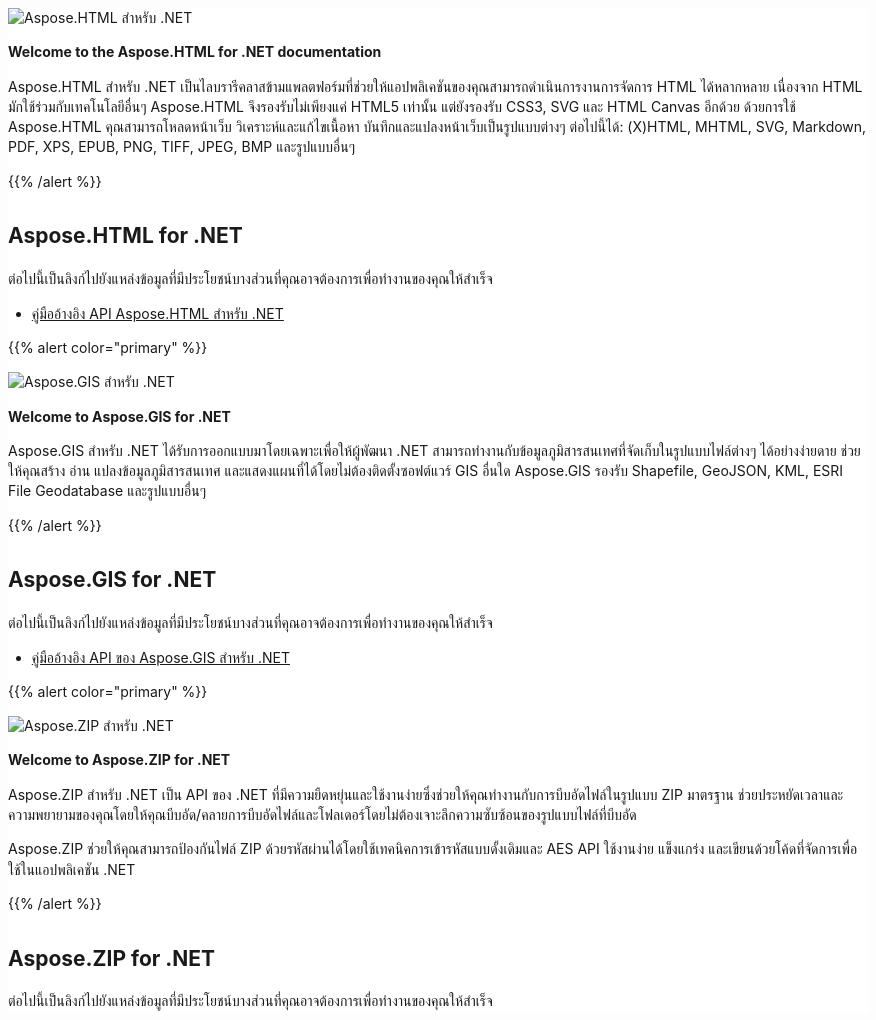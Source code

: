 ![Aspose.HTML สำหรับ .NET](aspose-html-net.png)

**Welcome to the Aspose.HTML for .NET documentation** 

Aspose.HTML สำหรับ .NET เป็นไลบรารีคลาสข้ามแพลตฟอร์มที่ช่วยให้แอปพลิเคชันของคุณสามารถดำเนินการงานการจัดการ HTML ได้หลากหลาย เนื่องจาก HTML มักใช้ร่วมกับเทคโนโลยีอื่นๆ Aspose.HTML จึงรองรับไม่เพียงแค่ HTML5 เท่านั้น แต่ยังรองรับ CSS3, SVG และ HTML Canvas อีกด้วย ด้วยการใช้ Aspose.HTML คุณสามารถโหลดหน้าเว็บ วิเคราะห์และแก้ไขเนื้อหา บันทึกและแปลงหน้าเว็บเป็นรูปแบบต่างๆ ต่อไปนี้ได้: (X)HTML, MHTML, SVG, Markdown, PDF, XPS, EPUB, PNG, TIFF, JPEG, BMP และรูปแบบอื่นๆ

{{% /alert %}} 

## **Aspose.HTML for .NET**

ต่อไปนี้เป็นลิงก์ไปยังแหล่งข้อมูลที่มีประโยชน์บางส่วนที่คุณอาจต้องการเพื่อทำงานของคุณให้สำเร็จ

- [คู่มืออ้างอิง API Aspose.HTML สำหรับ .NET](https://reference.aspose.com/html/net)

{{% alert color="primary" %}} 

![Aspose.GIS สำหรับ .NET](aspose-gis-net.png)

**Welcome to Aspose.GIS for .NET**

Aspose.GIS สำหรับ .NET ได้รับการออกแบบมาโดยเฉพาะเพื่อให้ผู้พัฒนา .NET สามารถทำงานกับข้อมูลภูมิสารสนเทศที่จัดเก็บในรูปแบบไฟล์ต่างๆ ได้อย่างง่ายดาย ช่วยให้คุณสร้าง อ่าน แปลงข้อมูลภูมิสารสนเทศ และแสดงแผนที่ได้โดยไม่ต้องติดตั้งซอฟต์แวร์ GIS อื่นใด Aspose.GIS รองรับ Shapefile, GeoJSON, KML, ESRI File Geodatabase และรูปแบบอื่นๆ

{{% /alert %}} 

## **Aspose.GIS for .NET**

ต่อไปนี้เป็นลิงก์ไปยังแหล่งข้อมูลที่มีประโยชน์บางส่วนที่คุณอาจต้องการเพื่อทำงานของคุณให้สำเร็จ

- [คู่มืออ้างอิง API ของ Aspose.GIS สำหรับ .NET](https://reference.aspose.com/net/gis)

{{% alert color="primary" %}} 

![Aspose.ZIP สำหรับ .NET](aspose-zip-net.png)

**Welcome to Aspose.ZIP for .NET**

Aspose.ZIP สำหรับ .NET เป็น API ของ .NET ที่มีความยืดหยุ่นและใช้งานง่ายซึ่งช่วยให้คุณทำงานกับการบีบอัดไฟล์ในรูปแบบ ZIP มาตรฐาน ช่วยประหยัดเวลาและความพยายามของคุณโดยให้คุณบีบอัด/คลายการบีบอัดไฟล์และโฟลเดอร์โดยไม่ต้องเจาะลึกความซับซ้อนของรูปแบบไฟล์ที่บีบอัด

Aspose.ZIP ช่วยให้คุณสามารถป้องกันไฟล์ ZIP ด้วยรหัสผ่านได้โดยใช้เทคนิคการเข้ารหัสแบบดั้งเดิมและ AES API ใช้งานง่าย แข็งแกร่ง และเขียนด้วยโค้ดที่จัดการเพื่อใช้ในแอปพลิเคชัน .NET

{{% /alert %}} 

## **Aspose.ZIP for .NET**

ต่อไปนี้เป็นลิงก์ไปยังแหล่งข้อมูลที่มีประโยชน์บางส่วนที่คุณอาจต้องการเพื่อทำงานของคุณให้สำเร็จ
